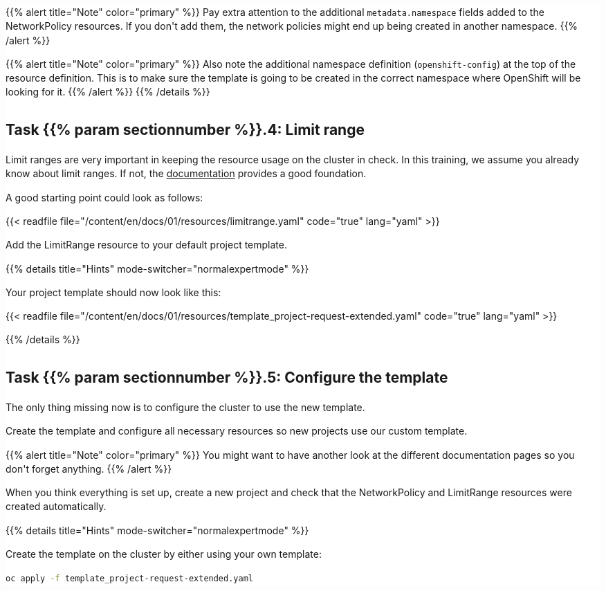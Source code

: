 {{% alert title="Note" color="primary" %}}
Pay extra attention to the additional `metadata.namespace` fields added to the NetworkPolicy resources.
If you don't add them, the network policies might end up being created in another namespace.
{{% /alert %}}

{{% alert title="Note" color="primary" %}}
Also note the additional namespace definition (`openshift-config`) at the top of the resource definition.
This is to make sure the template is going to be created in the correct namespace where OpenShift will be looking for it.
{{% /alert %}}
{{% /details %}}


## Task {{% param sectionnumber %}}.4: Limit range

Limit ranges are very important in keeping the resource usage on the cluster in check.
In this training, we assume you already know about limit ranges.
If not, the [documentation](https://docs.openshift.com/container-platform/latest/nodes/clusters/nodes-cluster-limit-ranges.html) provides a good foundation.

A good starting point could look as follows:

{{< readfile file="/content/en/docs/01/resources/limitrange.yaml" code="true" lang="yaml" >}}

Add the LimitRange resource to your default project template.

{{% details title="Hints" mode-switcher="normalexpertmode" %}}

Your project template should now look like this:

{{< readfile file="/content/en/docs/01/resources/template_project-request-extended.yaml" code="true" lang="yaml" >}}

{{% /details %}}


## Task {{% param sectionnumber %}}.5: Configure the template

The only thing missing now is to configure the cluster to use the new template.

Create the template and configure all necessary resources so new projects use our custom template.

{{% alert title="Note" color="primary" %}}
You might want to have another look at the different documentation pages so you don't forget anything.
{{% /alert %}}

When you think everything is set up, create a new project and check that the NetworkPolicy and LimitRange resources were created automatically.

{{% details title="Hints" mode-switcher="normalexpertmode" %}}

Create the template on the cluster by either using your own template:

```bash
oc apply -f template_project-request-extended.yaml
```
